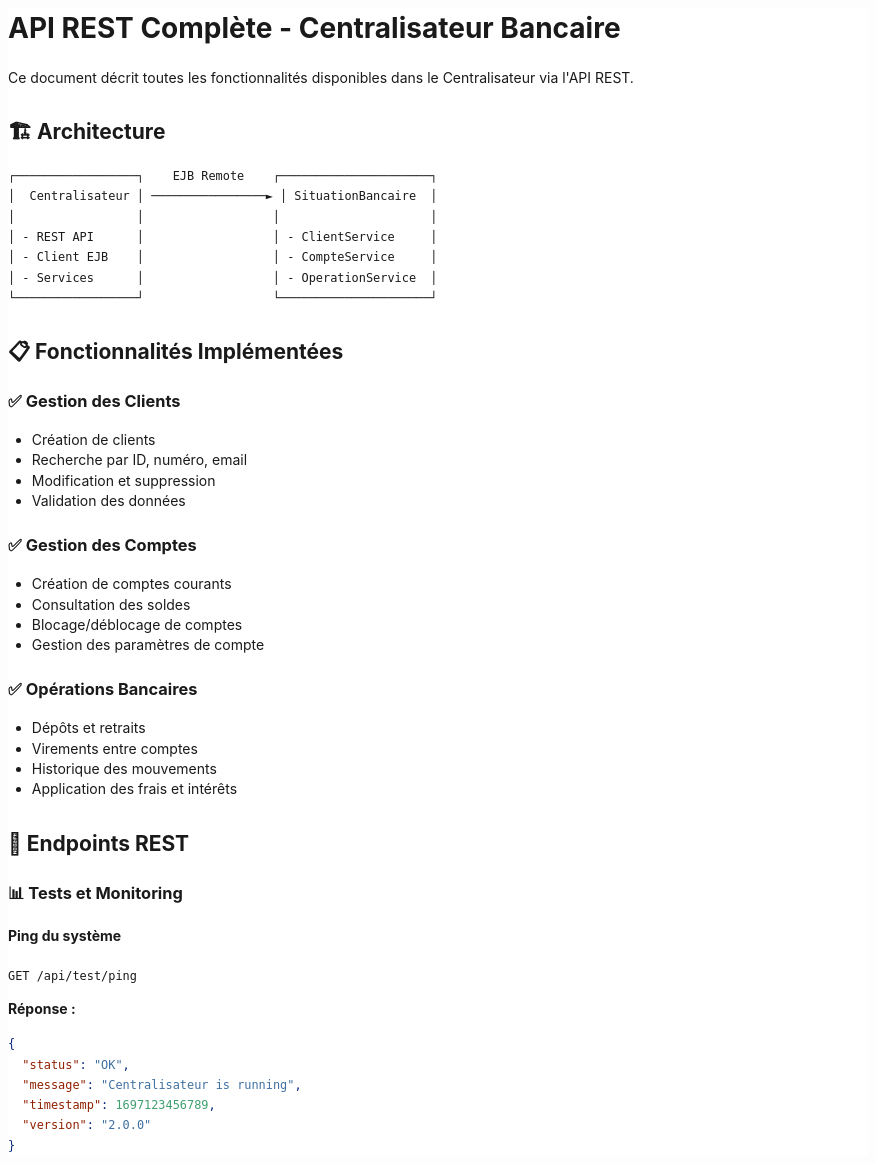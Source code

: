 # API REST Complète - Centralisateur Bancaire

Ce document décrit toutes les fonctionnalités disponibles dans le Centralisateur via l'API REST.

## 🏗️ Architecture

```
┌─────────────────┐    EJB Remote    ┌─────────────────────┐
│  Centralisateur │ ────────────────► │ SituationBancaire  │
│                 │                  │                     │
│ - REST API      │                  │ - ClientService     │
│ - Client EJB    │                  │ - CompteService     │
│ - Services      │                  │ - OperationService  │
└─────────────────┘                  └─────────────────────┘
```

## 📋 Fonctionnalités Implémentées

### ✅ **Gestion des Clients**
- Création de clients
- Recherche par ID, numéro, email
- Modification et suppression
- Validation des données

### ✅ **Gestion des Comptes**
- Création de comptes courants
- Consultation des soldes
- Blocage/déblocage de comptes
- Gestion des paramètres de compte

### ✅ **Opérations Bancaires**
- Dépôts et retraits
- Virements entre comptes
- Historique des mouvements
- Application des frais et intérêts

## 🚀 Endpoints REST

### 📊 **Tests et Monitoring**

#### Ping du système
```http
GET /api/test/ping
```
**Réponse :**
```json
{
  "status": "OK",
  "message": "Centralisateur is running",
  "timestamp": 1697123456789,
  "version": "2.0.0"
}
```
